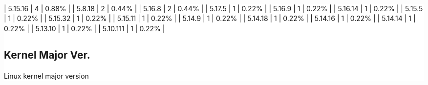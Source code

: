 | 5.15.16  | 4         | 0.88%   |
| 5.8.18   | 2         | 0.44%   |
| 5.16.8   | 2         | 0.44%   |
| 5.17.5   | 1         | 0.22%   |
| 5.16.9   | 1         | 0.22%   |
| 5.16.14  | 1         | 0.22%   |
| 5.15.5   | 1         | 0.22%   |
| 5.15.32  | 1         | 0.22%   |
| 5.15.11  | 1         | 0.22%   |
| 5.14.9   | 1         | 0.22%   |
| 5.14.18  | 1         | 0.22%   |
| 5.14.16  | 1         | 0.22%   |
| 5.14.14  | 1         | 0.22%   |
| 5.13.10  | 1         | 0.22%   |
| 5.10.111 | 1         | 0.22%   |

Kernel Major Ver.
-----------------

Linux kernel major version
